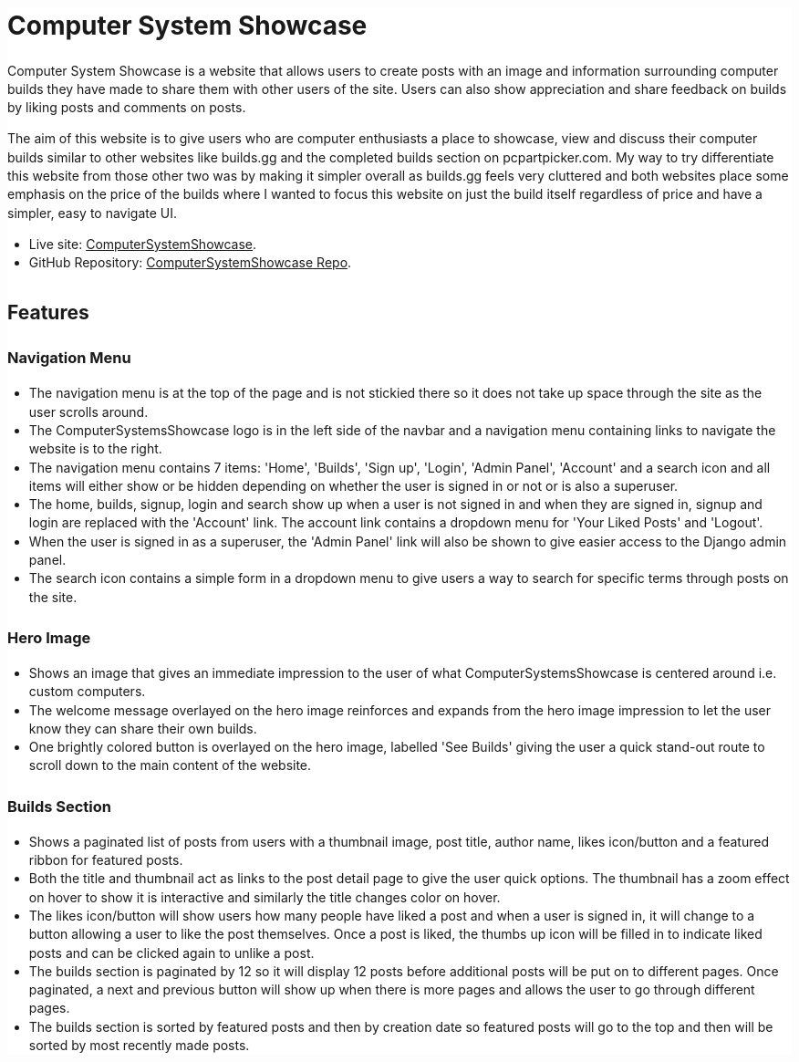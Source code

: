 ﻿# Computer System Showcase

Computer System Showcase is a website that allows users to create posts with an image and information surrounding computer builds they have made to share them with other users of the site. Users can also show appreciation and share feedback on builds by liking posts and comments on posts.

The aim of this website is to give users who are computer enthusiasts a place to showcase, view and discuss their computer builds similar to other websites like builds.gg and the completed builds section on pcpartpicker.com. My way to try differentiate this website from those other two was by making it simpler overall as builds.gg feels very cluttered and both websites place some emphasis on the price of the builds where I wanted to focus this website on just the build itself regardless of price and have a simpler, easy to navigate UI.

- Live site:  [ComputerSystemShowcase](https://computer-system-showcase.herokuapp.com/).
- GitHub Repository:  [ComputerSystemShowcase Repo](https://github.com/alexkavanagh-dev/computer-system-showcase).

## Features

### Navigation Menu

- The navigation menu is at the top of the page and is not stickied there so it does not take up space through the site as the user scrolls around. 
- The ComputerSystemsShowcase logo is in the left side of the navbar and a navigation menu containing links to navigate the website is to the right.
- The navigation menu contains 7 items: 'Home', 'Builds', 'Sign up', 'Login', 'Admin Panel', 'Account' and a search icon and all items will either show or be hidden depending on whether the user is signed in or not or is also a superuser.
- The home, builds, signup, login and search show up when a user is not signed in and when they are signed in, signup and login are replaced with the 'Account' link. The account link contains a dropdown menu for 'Your Liked Posts' and 'Logout'.
- When the user is signed in as a superuser, the 'Admin Panel' link will also be shown to give easier access to the Django admin panel.
- The search icon contains a simple form in a dropdown menu to give users a way to search for specific terms through posts on the site. 

### Hero Image

- Shows an image that gives an immediate impression to the user of what ComputerSystemsShowcase is centered around i.e. custom computers.
- The welcome message overlayed on the hero image reinforces and expands from the hero image impression to let the user know they can share their own builds.
- One brightly colored button is overlayed on the hero image, labelled 'See Builds' giving the user a quick stand-out route to scroll down to the main content of the website. 

### Builds Section

- Shows a paginated list of posts from users with a thumbnail image, post title, author name, likes icon/button and a featured ribbon for featured posts.
- Both the title and thumbnail act as links to the post detail page to give the user quick options. The thumbnail has a zoom effect on hover to show it is interactive and similarly the title changes color on hover.
- The likes icon/button will show users how many people have liked a post and when a user is signed in, it will change to a button allowing a user to like the post themselves. Once a post is liked, the thumbs up icon will be filled in to indicate liked posts and can be clicked again to unlike a post. 
- The builds section is paginated by 12 so it will display 12 posts before additional posts will be put on to different pages. Once paginated, a next and previous button will show up when there is more pages and allows the user to go through different pages.
- The builds section is sorted by featured posts and then by creation date so featured posts will go to the top and then will be sorted by most recently made posts.   
